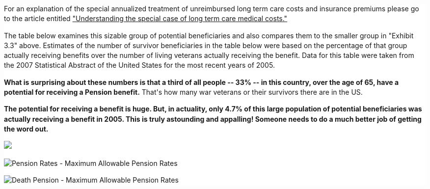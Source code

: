 For an explanation of the special annualized treatment of unreimbursed long term care costs and insurance premiums please go to the article entitled ["Understanding the special case of long term care medical costs."](/Articles/understanding_special_case_long_term_care.htm#topmargin)

The table below examines this sizable group of potential beneficiaries and also compares them to the smaller group in "Exhibit 3.3" above. Estimates of the number of survivor beneficiaries in the table below were based on the percentage of that group actually receiving benefits over the number of living veterans actually receiving the benefit. Data for this table were taken from the 2007 Statistical Abstract of the United States for the most recent years of 2005.

**What is surprising about these numbers is that a third of all people -- 33% -- in this country, over the age of 65, have a potential for receiving a Pension benefit.** That's how many war veterans or their survivors there are in the US.

**The potential for receiving a benefit is huge. But, in actuality, only 4.7% of this large population of potential beneficiaries was actually receiving a benefit in 2005. This is truly astounding and appalling! Someone needs to do a much better job of getting the word out.**

![](/assets/2013-11-01-Veterans-Aid-and-Attendance-Pension-Benefit-image003.gif)

![Pension Rates - Maximum Allowable Pension Rates](/assets/pension_mapr.gif)

![Death Pension - Maximum Allowable Pension Rates](/assets/death-pension_mapr.gif)